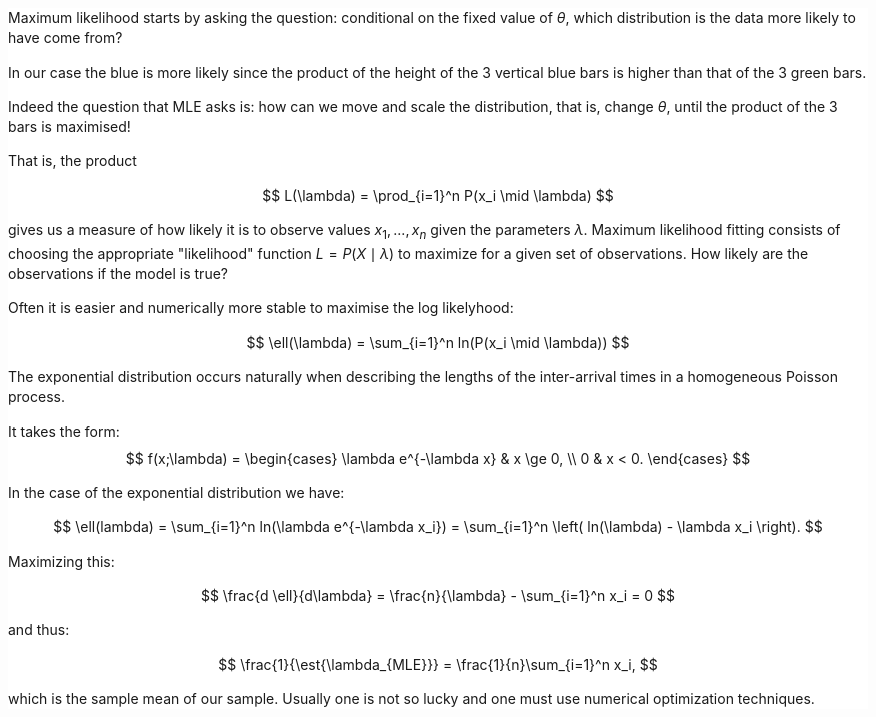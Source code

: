 Maximum likelihood starts by asking the question: conditional on the fixed value of $\theta$, which distribution is the data more likely to have come from?

In our case the blue is more likely since the product of the height of the 3 vertical blue bars is higher than that of the 3 green bars.

Indeed the question that MLE asks is: how can we move and scale the distribution, that is, change $\theta$, until the product of the 3 bars is maximised!

That is, the product 

$$
L(\lambda) = \prod_{i=1}^n P(x_i \mid \lambda)
$$

gives us a measure of how likely it is to observe values $x_1,...,x_n$ given the parameters $\lambda$. Maximum likelihood fitting consists of choosing the appropriate "likelihood" function $L=P(X \mid \lambda)$ to maximize for a given set of observations. How likely are the observations if the model is true?

Often it is easier and numerically more stable to maximise the log likelyhood:

$$
\ell(\lambda) = \sum_{i=1}^n ln(P(x_i \mid \lambda))
$$

The exponential distribution occurs naturally when describing the lengths of the inter-arrival times in a homogeneous Poisson process.

It takes the form:
$$
f(x;\lambda) = \begin{cases}
\lambda e^{-\lambda x} & x \ge 0, \\
0 & x < 0.
\end{cases}
$$

In the case of the exponential distribution we have:

$$
\ell(lambda) = \sum_{i=1}^n ln(\lambda e^{-\lambda x_i}) = \sum_{i=1}^n \left( ln(\lambda) - \lambda x_i \right).
$$

Maximizing this:

$$
\frac{d \ell}{d\lambda} = \frac{n}{\lambda} - \sum_{i=1}^n x_i = 0
$$

and thus:

$$
\frac{1}{\est{\lambda_{MLE}}} = \frac{1}{n}\sum_{i=1}^n x_i,
$$

which is the sample mean of our sample. Usually one is not so lucky and one must use numerical optimization techniques.
